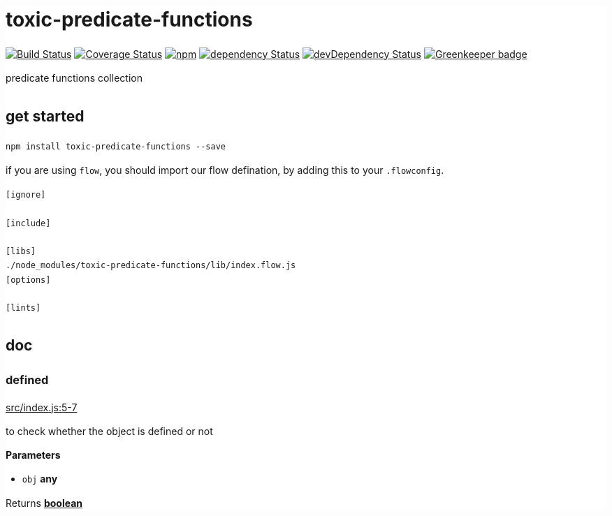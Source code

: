 # toxic-predicate-functions

[![Build Status](https://img.shields.io/travis/toxic-johann/toxic-predicate-functions/master.svg?style=flat-square)](https://travis-ci.org/toxic-johann/toxic-predicate-functions.svg?branch=master)
[![Coverage Status](https://img.shields.io/coveralls/toxic-johann/toxic-predicate-functions/master.svg?style=flat-square)](https://coveralls.io/github/toxic-johann/toxic-predicate-functions?branch=master)
[![npm](https://img.shields.io/npm/v/toxic-predicate-functions.svg?colorB=brightgreen&style=flat-square)](https://www.npmjs.com/package/toxic-predicate-functions)
[![dependency Status](https://david-dm.org/toxic-johann/toxic-predicate-functions.svg)](https://david-dm.org/toxic-johann/toxic-predicate-functions)
[![devDependency Status](https://david-dm.org/toxic-johann/toxic-predicate-functions/dev-status.svg)](https://david-dm.org/toxic-johann/toxic-predicate-functions?type=dev) [![Greenkeeper badge](https://badges.greenkeeper.io/toxic-johann/toxic-predicate-functions.svg)](https://greenkeeper.io/)

predicate functions collection

## get started

```shell
npm install toxic-predicate-functions --save
```

if you are using `flow`, you should import our flow defination, by adding this to your `.flowconfig`.

```ya
[ignore]

[include]

[libs]
./node_modules/toxic-predicate-functions/lib/index.flow.js
[options]

[lints]
```

## doc



### defined

[src/index.js:5-7](https://github.com/toxic-johann/toxic-predicate-functions/blob/126adb1bdf2ab98826e10aa1b465209accb97197/src/index.js#L5-L7 "Source code on GitHub")

to check whether the object is defined or not

**Parameters**

-   `obj` **any** 

Returns **[boolean](https://developer.mozilla.org/en-US/docs/Web/JavaScript/Reference/Global_Objects/Boolean)** 
